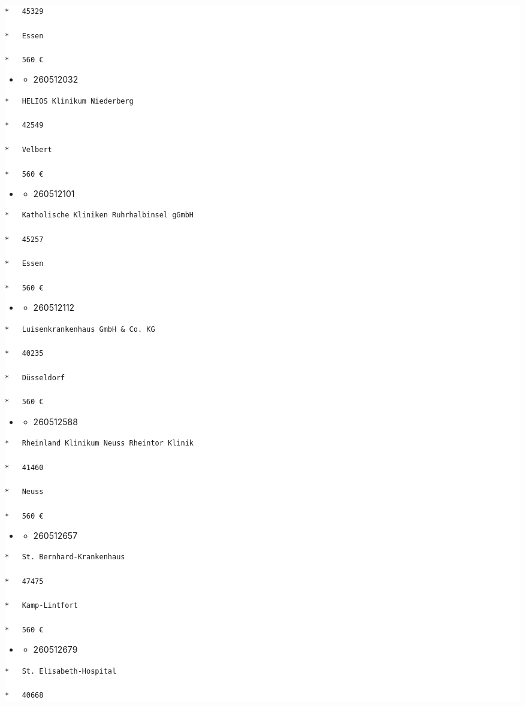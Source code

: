     *   45329

    *   Essen

    *   560 €


*    *   260512032

    *   HELIOS Klinikum Niederberg

    *   42549

    *   Velbert

    *   560 €


*    *   260512101

    *   Katholische Kliniken Ruhrhalbinsel gGmbH

    *   45257

    *   Essen

    *   560 €


*    *   260512112

    *   Luisenkrankenhaus GmbH & Co. KG

    *   40235

    *   Düsseldorf

    *   560 €


*    *   260512588

    *   Rheinland Klinikum Neuss Rheintor Klinik

    *   41460

    *   Neuss

    *   560 €


*    *   260512657

    *   St. Bernhard-Krankenhaus

    *   47475

    *   Kamp-Lintfort

    *   560 €


*    *   260512679

    *   St. Elisabeth-Hospital

    *   40668
